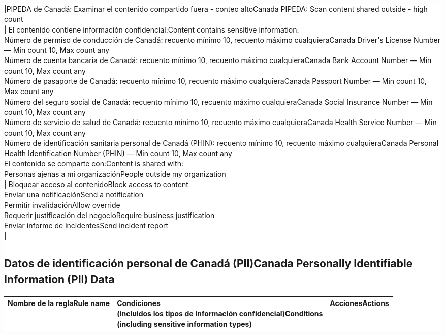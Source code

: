 |<span data-ttu-id="6d1d6-338">PIPEDA de Canadá: Examinar el contenido compartido fuera - conteo alto</span><span class="sxs-lookup"><span data-stu-id="6d1d6-338">Canada PIPEDA: Scan content shared outside - high count</span></span>  <br/> | <span data-ttu-id="6d1d6-339">El contenido contiene información confidencial:</span><span class="sxs-lookup"><span data-stu-id="6d1d6-339">Content contains sensitive information:</span></span>  <br/>  <span data-ttu-id="6d1d6-340">Número de permiso de conducción de Canadá: recuento mínimo 10, recuento máximo cualquiera</span><span class="sxs-lookup"><span data-stu-id="6d1d6-340">Canada Driver's License Number — Min count 10, Max count any</span></span>  <br/>  <span data-ttu-id="6d1d6-341">Número de cuenta bancaria de Canadá: recuento mínimo 10, recuento máximo cualquiera</span><span class="sxs-lookup"><span data-stu-id="6d1d6-341">Canada Bank Account Number — Min count 10, Max count any</span></span>  <br/>  <span data-ttu-id="6d1d6-342">Número de pasaporte de Canadá: recuento mínimo 10, recuento máximo cualquiera</span><span class="sxs-lookup"><span data-stu-id="6d1d6-342">Canada Passport Number — Min count 10, Max count any</span></span>  <br/>  <span data-ttu-id="6d1d6-343">Número del seguro social de Canadá: recuento mínimo 10, recuento máximo cualquiera</span><span class="sxs-lookup"><span data-stu-id="6d1d6-343">Canada Social Insurance Number — Min count 10, Max count any</span></span>  <br/>  <span data-ttu-id="6d1d6-344">Número de servicio de salud de Canadá: recuento mínimo 10, recuento máximo cualquiera</span><span class="sxs-lookup"><span data-stu-id="6d1d6-344">Canada Health Service Number — Min count 10, Max count any</span></span>  <br/>  <span data-ttu-id="6d1d6-345">Número de identificación sanitaria personal de Canadá (PHIN): recuento mínimo 10, recuento máximo cualquiera</span><span class="sxs-lookup"><span data-stu-id="6d1d6-345">Canada Personal Health Identification Number (PHIN) — Min count 10, Max count any</span></span>  <br/>  <span data-ttu-id="6d1d6-346">El contenido se comparte con:</span><span class="sxs-lookup"><span data-stu-id="6d1d6-346">Content is shared with:</span></span>  <br/>  <span data-ttu-id="6d1d6-347">Personas ajenas a mi organización</span><span class="sxs-lookup"><span data-stu-id="6d1d6-347">People outside my organization</span></span>  <br/> | <span data-ttu-id="6d1d6-348">Bloquear acceso al contenido</span><span class="sxs-lookup"><span data-stu-id="6d1d6-348">Block access to content</span></span>  <br/>  <span data-ttu-id="6d1d6-349">Enviar una notificación</span><span class="sxs-lookup"><span data-stu-id="6d1d6-349">Send a notification</span></span>  <br/>  <span data-ttu-id="6d1d6-350">Permitir invalidación</span><span class="sxs-lookup"><span data-stu-id="6d1d6-350">Allow override</span></span>  <br/>  <span data-ttu-id="6d1d6-351">Requerir justificación del negocio</span><span class="sxs-lookup"><span data-stu-id="6d1d6-351">Require business justification</span></span>  <br/>  <span data-ttu-id="6d1d6-352">Enviar informe de incidentes</span><span class="sxs-lookup"><span data-stu-id="6d1d6-352">Send incident report</span></span>  <br/> |
   
## <a name="canada-personally-identifiable-information-pii-data"></a><span data-ttu-id="6d1d6-353">Datos de identificación personal de Canadá (PII)</span><span class="sxs-lookup"><span data-stu-id="6d1d6-353">Canada Personally Identifiable Information (PII) Data</span></span>

|<span data-ttu-id="6d1d6-354">**Nombre de la regla**</span><span class="sxs-lookup"><span data-stu-id="6d1d6-354">**Rule name**</span></span>|<span data-ttu-id="6d1d6-355">**Condiciones <br/> (incluidos los tipos de información confidencial)**</span><span class="sxs-lookup"><span data-stu-id="6d1d6-355">**Conditions  <br/> (including sensitive information types)**</span></span>|<span data-ttu-id="6d1d6-356">**Acciones**</span><span class="sxs-lookup"><span data-stu-id="6d1d6-356">**Actions**</span></span>|
|:-----|:-----|:-----|